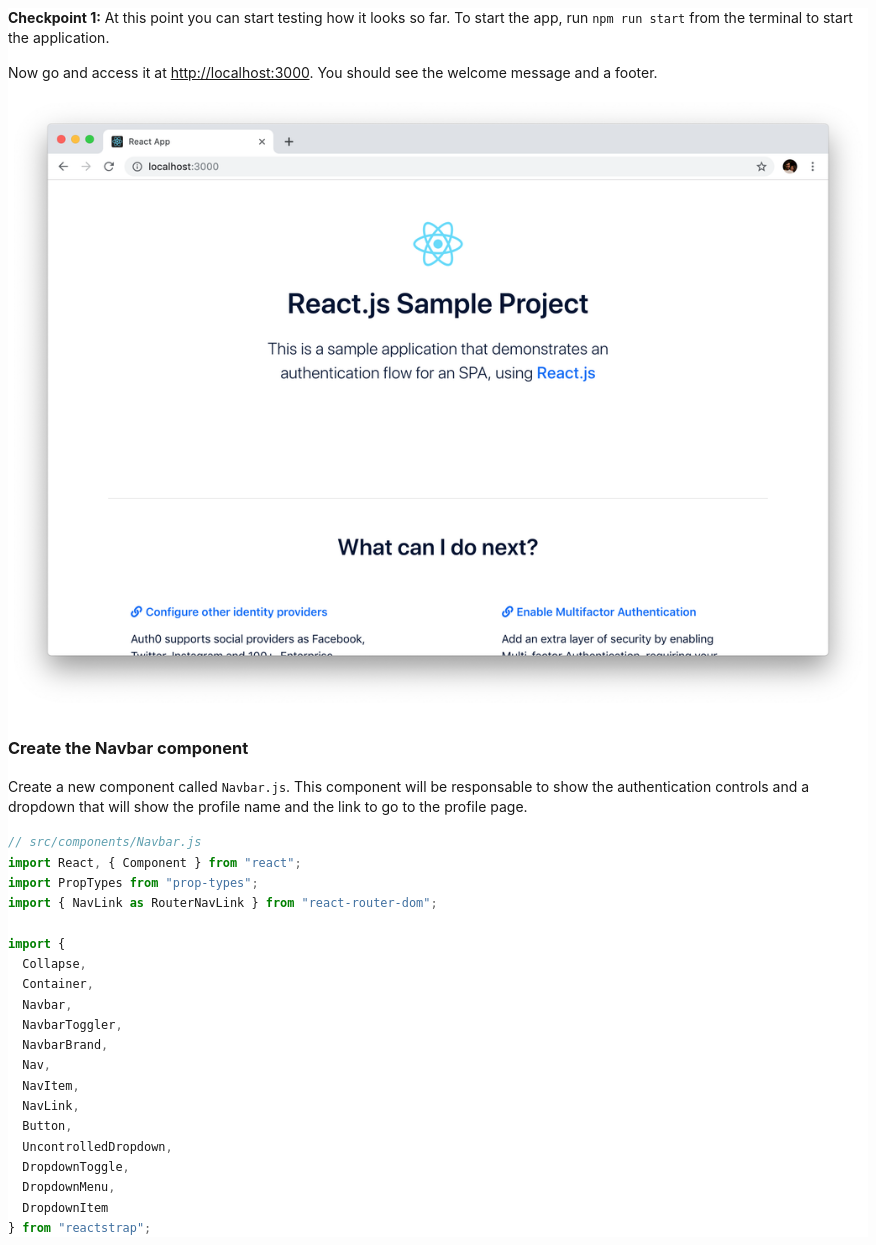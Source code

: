 **Checkpoint 1:** At this point you can start testing how it looks so far. To start the app, run `npm run start` from the terminal to start the application.

Now go and access it at [http://localhost:3000](http://localhost:3000). You should see the welcome message and a footer.

![Checkpoint 1](docs/checkpoint-1.png)

### Create the Navbar component
Create a new component called `Navbar.js`. This component will be responsable to show the authentication controls and a dropdown that will show the profile name and the link to go to the profile page.

```jsx
// src/components/Navbar.js
import React, { Component } from "react";
import PropTypes from "prop-types";
import { NavLink as RouterNavLink } from "react-router-dom";

import {
  Collapse,
  Container,
  Navbar,
  NavbarToggler,
  NavbarBrand,
  Nav,
  NavItem,
  NavLink,
  Button,
  UncontrolledDropdown,
  DropdownToggle,
  DropdownMenu,
  DropdownItem
} from "reactstrap";
```